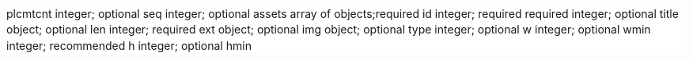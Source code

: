   <td></td>
  <td></td>
  <td></td>
</tr>
<tr>
  <td>plcmtcnt</td>
  <td>integer; optional</td>
  <td></td>
  <td></td>
  <td></td>
  <td></td>
</tr>
<tr>
  <td>seq</td>
  <td>integer; optional</td>
  <td></td>
  <td></td>
  <td></td>
  <td></td>
</tr>
<tr>
  <td rowspan="16">assets</td>
  <td rowspan="16">array of objects;required</td>
  <td>id</td>
  <td>integer; required</td>
  <td></td>
  <td></td>
</tr>
<tr>
  <td>required</td>
  <td>integer; optional</td>
  <td></td>
  <td></td>
</tr>
<tr>
  <td>title</td>
  <td>object; optional</td>
  <td>len</td>
  <td>integer; required</td>
</tr>
<tr>
  <td>ext</td>
  <td>object; optional</td>
</tr>
<tr>
  <td rowspan="7">img</td>
  <td rowspan="7">object; optional</td>
  <td>type</td>
  <td>integer; optional</td>
</tr>
<tr>
  <td>w</td>
  <td>integer; optional</td>
</tr>
<tr>
  <td>wmin</td>
  <td>integer; recommended</td>
</tr>
<tr>
  <td>h</td>
  <td>integer; optional</td>
</tr>
<tr>
  <td>hmin</td>